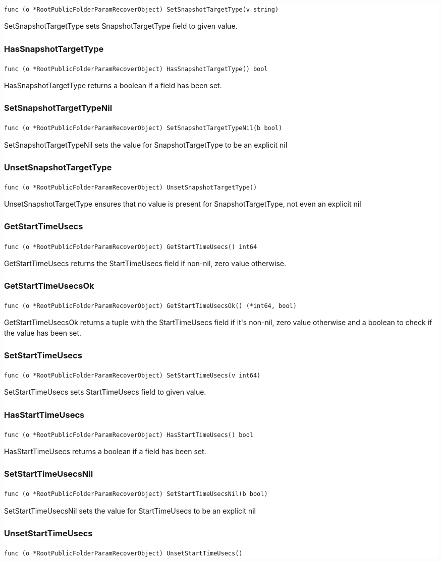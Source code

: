 `func (o *RootPublicFolderParamRecoverObject) SetSnapshotTargetType(v string)`

SetSnapshotTargetType sets SnapshotTargetType field to given value.

### HasSnapshotTargetType

`func (o *RootPublicFolderParamRecoverObject) HasSnapshotTargetType() bool`

HasSnapshotTargetType returns a boolean if a field has been set.

### SetSnapshotTargetTypeNil

`func (o *RootPublicFolderParamRecoverObject) SetSnapshotTargetTypeNil(b bool)`

 SetSnapshotTargetTypeNil sets the value for SnapshotTargetType to be an explicit nil

### UnsetSnapshotTargetType
`func (o *RootPublicFolderParamRecoverObject) UnsetSnapshotTargetType()`

UnsetSnapshotTargetType ensures that no value is present for SnapshotTargetType, not even an explicit nil
### GetStartTimeUsecs

`func (o *RootPublicFolderParamRecoverObject) GetStartTimeUsecs() int64`

GetStartTimeUsecs returns the StartTimeUsecs field if non-nil, zero value otherwise.

### GetStartTimeUsecsOk

`func (o *RootPublicFolderParamRecoverObject) GetStartTimeUsecsOk() (*int64, bool)`

GetStartTimeUsecsOk returns a tuple with the StartTimeUsecs field if it's non-nil, zero value otherwise
and a boolean to check if the value has been set.

### SetStartTimeUsecs

`func (o *RootPublicFolderParamRecoverObject) SetStartTimeUsecs(v int64)`

SetStartTimeUsecs sets StartTimeUsecs field to given value.

### HasStartTimeUsecs

`func (o *RootPublicFolderParamRecoverObject) HasStartTimeUsecs() bool`

HasStartTimeUsecs returns a boolean if a field has been set.

### SetStartTimeUsecsNil

`func (o *RootPublicFolderParamRecoverObject) SetStartTimeUsecsNil(b bool)`

 SetStartTimeUsecsNil sets the value for StartTimeUsecs to be an explicit nil

### UnsetStartTimeUsecs
`func (o *RootPublicFolderParamRecoverObject) UnsetStartTimeUsecs()`
